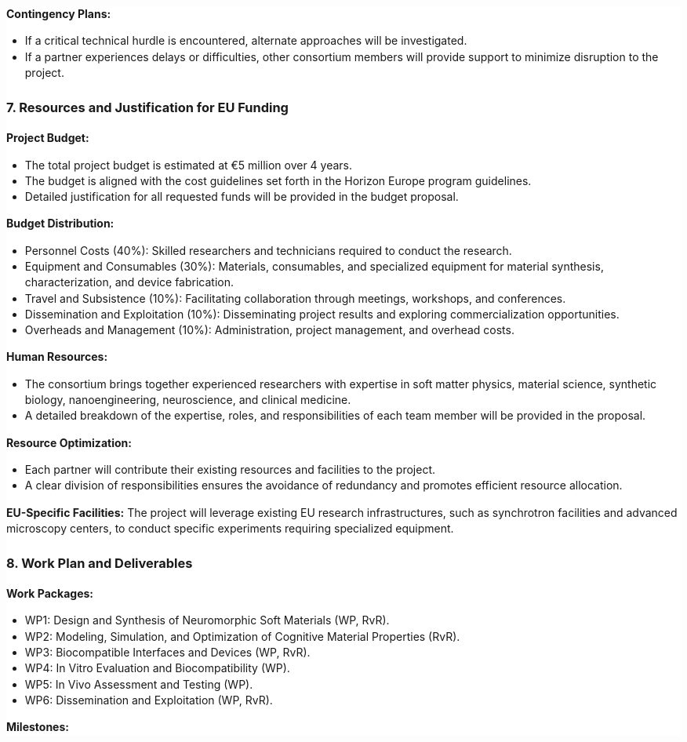 **Contingency Plans:**

* If a critical technical hurdle is encountered, alternate approaches will be investigated.
* If a partner experiences delays or difficulties, other consortium members will provide support to minimize disruption to the project.


### 7.  Resources and Justification for EU Funding

**Project Budget:**

* The total project budget is estimated at €5 million over 4 years.
 * The budget is aligned with the cost guidelines set forth in the Horizon Europe program guidelines.
* Detailed justification for all requested funds will be provided in the budget proposal.

**Budget Distribution:**

* Personnel Costs (40%):  Skilled researchers and technicians required to conduct the research.
* Equipment and Consumables (30%):  Materials, consumables, and specialized equipment for material synthesis, characterization, and device fabrication.
* Travel and Subsistence (10%):  Facilitating collaboration through meetings, workshops, and conferences.
* Dissemination and Exploitation (10%):  Disseminating project results and exploring commercialization opportunities.
* Overheads and Management (10%):  Administration, project management, and overhead costs.

**Human Resources:**

* The consortium brings together experienced researchers with expertise in soft matter physics, material science, synthetic biology, nanoengineering, neuroscience, and clinical medicine.
* A detailed breakdown of the expertise, roles, and responsibilities of each team member will be provided in the proposal.

**Resource Optimization:**

* Each partner will contribute their existing resources and facilities to the project.
* A clear division of responsibilities ensures the avoidance of redundancy and promotes efficient resource allocation.

**EU-Specific Facilities:** The project will leverage existing EU research infrastructures, such as synchrotron facilities and advanced microscopy centers, to conduct specific experiments requiring specialized equipment.

### 8. Work Plan and Deliverables

**Work Packages:**

* WP1: Design and Synthesis of Neuromorphic Soft Materials (WP, RvR).
* WP2:  Modeling, Simulation, and Optimization of Cognitive Material Properties (RvR).
* WP3:  Biocompatible Interfaces and Devices (WP, RvR).
* WP4: In Vitro Evaluation and Biocompatibility (WP).
* WP5:  In Vivo Assessment and Testing (WP).
* WP6:  Dissemination and Exploitation (WP, RvR).

**Milestones:**
